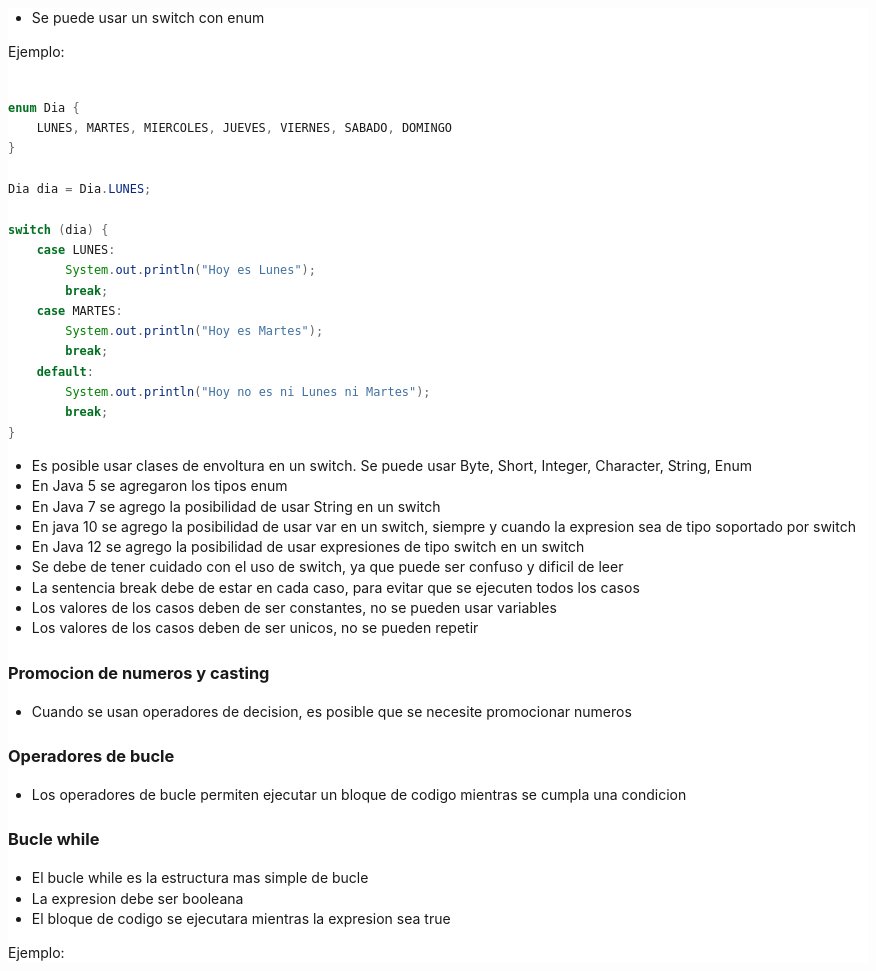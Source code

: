 - Se puede usar un switch con enum

Ejemplo:

```java

enum Dia {
    LUNES, MARTES, MIERCOLES, JUEVES, VIERNES, SABADO, DOMINGO
}

Dia dia = Dia.LUNES;

switch (dia) {
    case LUNES:
        System.out.println("Hoy es Lunes");
        break;
    case MARTES:
        System.out.println("Hoy es Martes");
        break;
    default:
        System.out.println("Hoy no es ni Lunes ni Martes");
        break;
}

```

- Es posible usar clases de envoltura en un switch. Se puede usar Byte, Short, Integer, Character, String, Enum
- En Java 5 se agregaron los tipos enum
- En Java 7 se agrego la posibilidad de usar String en un switch
- En java 10 se agrego la posibilidad de usar var en un switch, siempre y cuando la expresion sea de tipo soportado por switch
- En Java 12 se agrego la posibilidad de usar expresiones de tipo switch en un switch
- Se debe de tener cuidado con el uso de switch, ya que puede ser confuso y dificil de leer
- La sentencia break debe de estar en cada caso, para evitar que se ejecuten todos los casos
- Los valores de los casos deben de ser constantes, no se pueden usar variables
- Los valores de los casos deben de ser unicos, no se pueden repetir

### Promocion de numeros y casting

- Cuando se usan operadores de decision, es posible que se necesite promocionar numeros

### Operadores de bucle

- Los operadores de bucle permiten ejecutar un bloque de codigo mientras se cumpla una condicion

### Bucle while

- El bucle while es la estructura mas simple de bucle
- La expresion debe ser booleana
- El bloque de codigo se ejecutara mientras la expresion sea true

Ejemplo:
